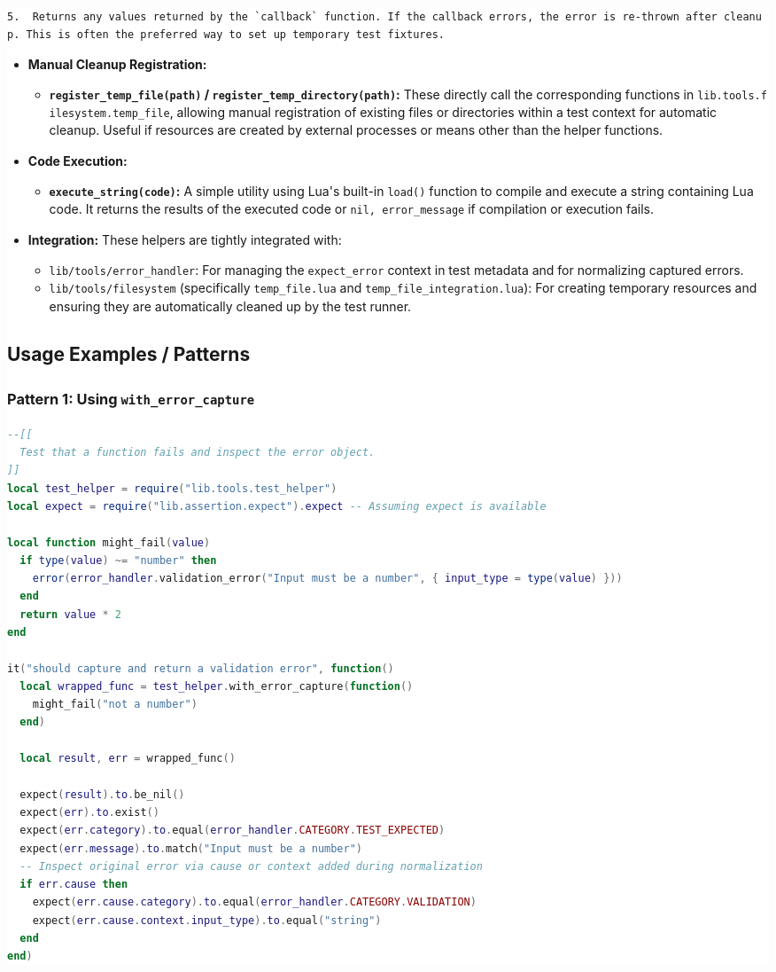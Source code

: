     5.  Returns any values returned by the `callback` function. If the callback errors, the error is re-thrown after cleanup. This is often the preferred way to set up temporary test fixtures.

- **Manual Cleanup Registration:**

  - **`register_temp_file(path)` / `register_temp_directory(path)`:** These directly call the corresponding functions in `lib.tools.filesystem.temp_file`, allowing manual registration of existing files or directories within a test context for automatic cleanup. Useful if resources are created by external processes or means other than the helper functions.

- **Code Execution:**

  - **`execute_string(code)`:** A simple utility using Lua's built-in `load()` function to compile and execute a string containing Lua code. It returns the results of the executed code or `nil, error_message` if compilation or execution fails.

- **Integration:** These helpers are tightly integrated with:
  - `lib/tools/error_handler`: For managing the `expect_error` context in test metadata and for normalizing captured errors.
  - `lib/tools/filesystem` (specifically `temp_file.lua` and `temp_file_integration.lua`): For creating temporary resources and ensuring they are automatically cleaned up by the test runner.

## Usage Examples / Patterns

### Pattern 1: Using `with_error_capture`

```lua
--[[
  Test that a function fails and inspect the error object.
]]
local test_helper = require("lib.tools.test_helper")
local expect = require("lib.assertion.expect").expect -- Assuming expect is available

local function might_fail(value)
  if type(value) ~= "number" then
    error(error_handler.validation_error("Input must be a number", { input_type = type(value) }))
  end
  return value * 2
end

it("should capture and return a validation error", function()
  local wrapped_func = test_helper.with_error_capture(function()
    might_fail("not a number")
  end)

  local result, err = wrapped_func()

  expect(result).to.be_nil()
  expect(err).to.exist()
  expect(err.category).to.equal(error_handler.CATEGORY.TEST_EXPECTED)
  expect(err.message).to.match("Input must be a number")
  -- Inspect original error via cause or context added during normalization
  if err.cause then
    expect(err.cause.category).to.equal(error_handler.CATEGORY.VALIDATION)
    expect(err.cause.context.input_type).to.equal("string")
  end
end)
```

